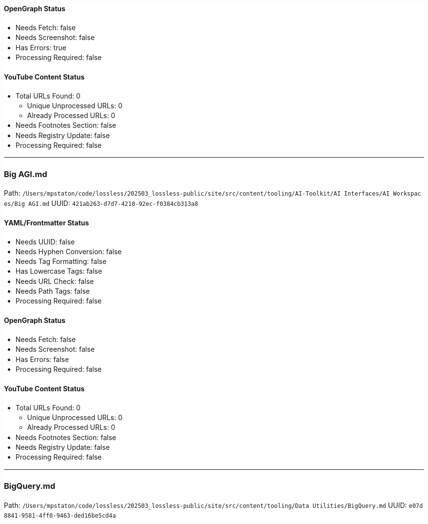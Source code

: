 #### OpenGraph Status
- Needs Fetch: false
- Needs Screenshot: false
- Has Errors: true
- Processing Required: false

#### YouTube Content Status
- Total URLs Found: 0
  - Unique Unprocessed URLs: 0
  - Already Processed URLs: 0
- Needs Footnotes Section: false
- Needs Registry Update: false
- Processing Required: false

---

### Big AGI.md
Path: `/Users/mpstaton/code/lossless/202503_lossless-public/site/src/content/tooling/AI-Toolkit/AI Interfaces/AI Workspaces/Big AGI.md`
UUID: `421ab263-d7d7-4210-92ec-f0384cb313a8`

#### YAML/Frontmatter Status
- Needs UUID: false
- Needs Hyphen Conversion: false
- Needs Tag Formatting: false
- Has Lowercase Tags: false
- Needs URL Check: false
- Needs Path Tags: false
- Processing Required: false

#### OpenGraph Status
- Needs Fetch: false
- Needs Screenshot: false
- Has Errors: false
- Processing Required: false

#### YouTube Content Status
- Total URLs Found: 0
  - Unique Unprocessed URLs: 0
  - Already Processed URLs: 0
- Needs Footnotes Section: false
- Needs Registry Update: false
- Processing Required: false

---

### BigQuery.md
Path: `/Users/mpstaton/code/lossless/202503_lossless-public/site/src/content/tooling/Data Utilities/BigQuery.md`
UUID: `e07d8841-9581-4ff0-9463-ded16be5cd4a`
